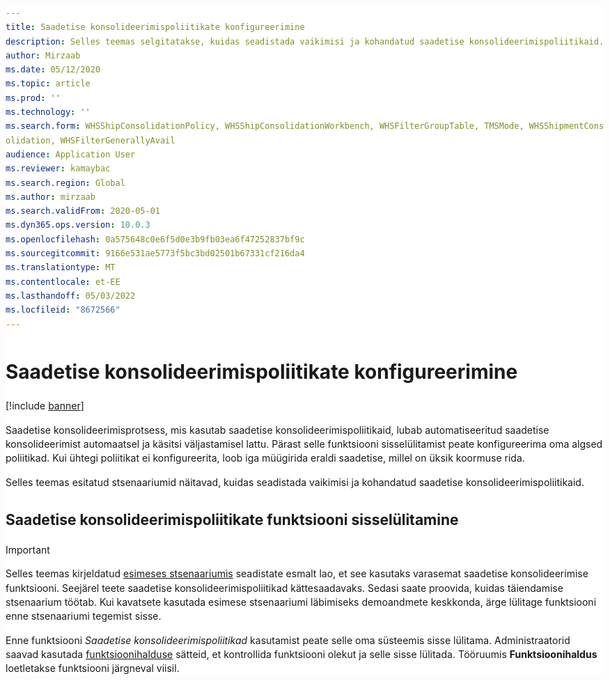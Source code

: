 ```yaml
---
title: Saadetise konsolideerimispoliitikate konfigureerimine
description: Selles teemas selgitatakse, kuidas seadistada vaikimisi ja kohandatud saadetise konsolideerimispoliitikaid.
author: Mirzaab
ms.date: 05/12/2020
ms.topic: article
ms.prod: ''
ms.technology: ''
ms.search.form: WHSShipConsolidationPolicy, WHSShipConsolidationWorkbench, WHSFilterGroupTable, TMSMode, WHSShipmentConsolidation, WHSFilterGenerallyAvail
audience: Application User
ms.reviewer: kamaybac
ms.search.region: Global
ms.author: mirzaab
ms.search.validFrom: 2020-05-01
ms.dyn365.ops.version: 10.0.3
ms.openlocfilehash: 0a575648c0e6f5d0e3b9fb03ea6f47252837bf9c
ms.sourcegitcommit: 9166e531ae5773f5bc3bd02501b67331cf216da4
ms.translationtype: MT
ms.contentlocale: et-EE
ms.lasthandoff: 05/03/2022
ms.locfileid: "8672566"
---
```

# <a name="configure-shipment-consolidation-policies"></a>Saadetise konsolideerimispoliitikate konfigureerimine

[!include [banner](../includes/banner.md)]

Saadetise konsolideerimisprotsess, mis kasutab saadetise konsolideerimispoliitikaid, lubab automatiseeritud saadetise konsolideerimist automaatsel ja käsitsi väljastamisel lattu. Pärast selle funktsiooni sisselülitamist peate konfigureerima oma algsed poliitikad. Kui ühtegi poliitikat ei konfigureerita, loob iga müügirida eraldi saadetise, millel on üksik koormuse rida.

Selles teemas esitatud stsenaariumid näitavad, kuidas seadistada vaikimisi ja kohandatud saadetise konsolideerimispoliitikaid.

## <a name="turn-on-the-shipment-consolidation-policies-feature"></a>Saadetise konsolideerimispoliitikate funktsiooni sisselülitamine

> [!IMPORTANT]
> Selles teemas kirjeldatud [esimeses stsenaariumis](#scenario-1) seadistate esmalt lao, et see kasutaks varasemat saadetise konsolideerimise funktsiooni. Seejärel teete saadetise konsolideerimispoliitikad kättesaadavaks. Sedasi saate proovida, kuidas täiendamise stsenaarium töötab. Kui kavatsete kasutada esimese stsenaariumi läbimiseks demoandmete keskkonda, ärge lülitage funktsiooni enne stsenaariumi tegemist sisse.

Enne funktsiooni *Saadetise konsolideerimispoliitikad* kasutamist peate selle oma süsteemis sisse lülitama. Administraatorid saavad kasutada [funktsioonihalduse](../../fin-ops-core/fin-ops/get-started/feature-management/feature-management-overview.md) sätteid, et kontrollida funktsiooni olekut ja selle sisse lülitada. Tööruumis **Funktsioonihaldus** loetletakse funktsiooni järgneval viisil.
